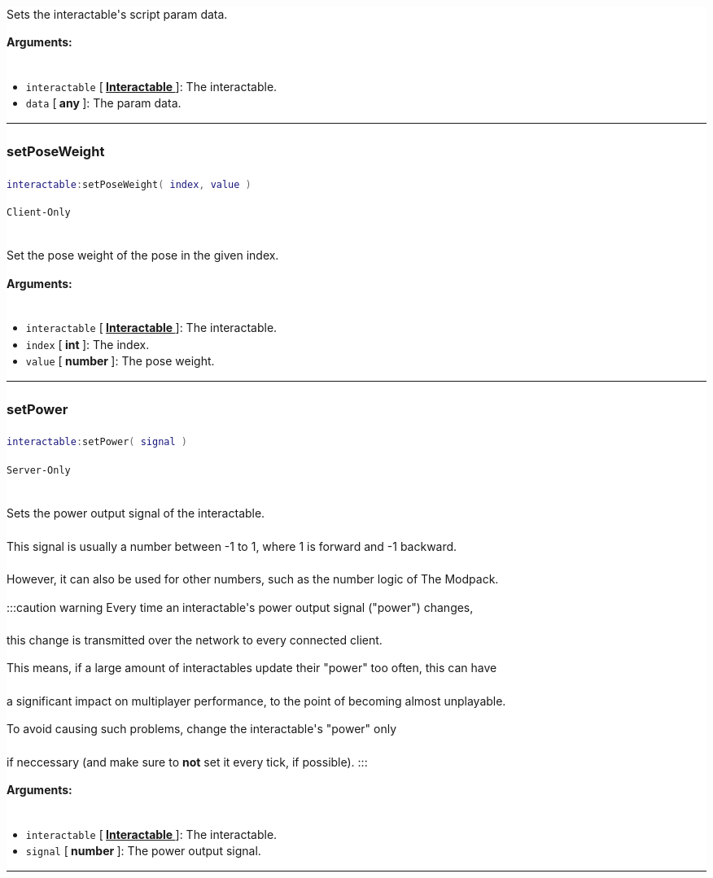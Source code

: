 Sets the interactable's script param data.

<strong>Arguments:</strong> <br></br>

- <code>interactable</code> [<strong> <a href="/docs/Game-Script-Environment/Userdata/Interactable"> Interactable </a> </strong>]: The interactable.
- <code>data</code> [<strong> any </strong>]: The param data.

---

### setPoseWeight

```lua
interactable:setPoseWeight( index, value )
```
<code>Client-Only</code> <br></br>

Set the pose weight of the pose in the given index.

<strong>Arguments:</strong> <br></br>

- <code>interactable</code> [<strong> <a href="/docs/Game-Script-Environment/Userdata/Interactable"> Interactable </a> </strong>]: The interactable.
- <code>index</code> [<strong> int </strong>]: The index.
- <code>value</code> [<strong> number </strong>]: The pose weight.

---

### setPower

```lua
interactable:setPower( signal )
```
<code>Server-Only</code> <br></br>

Sets the power output signal of the interactable. <br></br>
This signal is usually a number between -1 to 1, where 1 is forward and -1 backward. <br></br>
However, it can also be used for other numbers, such as the number logic of The Modpack.

:::caution warning
Every time an interactable's power output signal ("power") changes, <br></br>
this change is transmitted over the network to every connected client.

This means, if a large amount of interactables update their "power" too often, this can have <br></br>
a significant impact on multiplayer performance, to the point of becoming almost unplayable.

To avoid causing such problems, change the interactable's "power" only <br></br>
if neccessary (and make sure to <strong>not</strong> set it every tick, if possible).
:::

<strong>Arguments:</strong> <br></br>

- <code>interactable</code> [<strong> <a href="/docs/Game-Script-Environment/Userdata/Interactable"> Interactable </a> </strong>]: The interactable.
- <code>signal</code> [<strong> number </strong>]: The power output signal.

---

